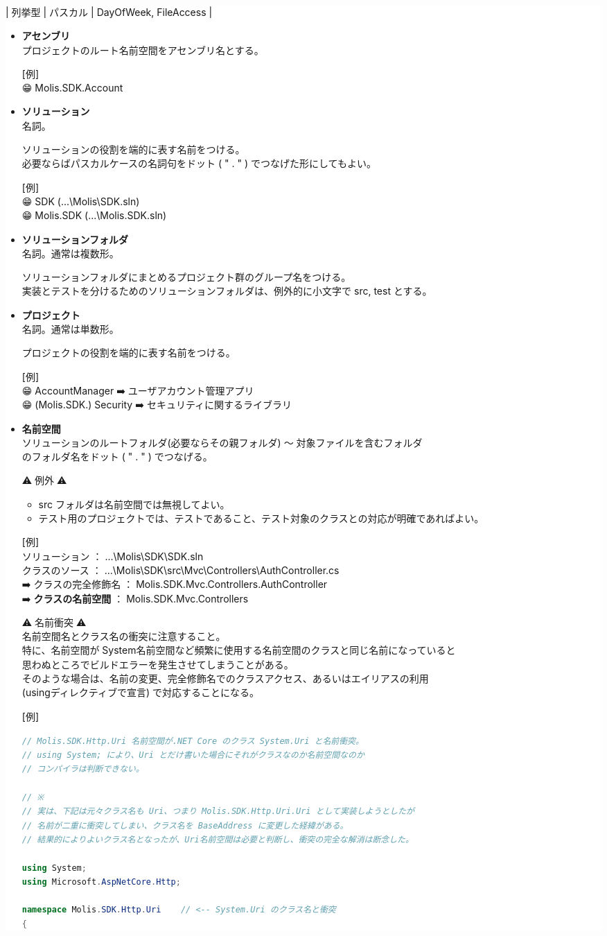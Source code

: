 | 列挙型                     | パスカル | DayOfWeek, FileAccess |

- **アセンブリ**  
  プロジェクトのルート名前空間をアセンブリ名とする。  

  [例]  
   :grin: Molis.SDK.Account  

- **ソリューション**  
  名詞。
  
  ソリューションの役割を端的に表す名前をつける。  
  必要ならばパスカルケースの名詞句をドット ( " . " ) でつなげた形にしてもよい。  

  [例]  
   :grin: SDK (...\Molis\SDK.sln)  
   :grin: Molis.SDK (...\Molis.SDK.sln)  

- **ソリューションフォルダ**  
  名詞。通常は複数形。  

  ソリューションフォルダにまとめるプロジェクト群のグループ名をつける。  
  実装とテストを分けるためのソリューションフォルダは、例外的に小文字で src, test とする。

- **プロジェクト**    
  名詞。通常は単数形。  

  プロジェクトの役割を端的に表す名前をつける。
  
  [例]  
  :grin: AccountManager :arrow_right: ユーザアカウント管理アプリ  
  :grin: (Molis.SDK.) Security :arrow_right: セキュリティに関するライブラリ  

- **名前空間**  
  ソリューションのルートフォルダ(必要ならその親フォルダ) ～ 対象ファイルを含むフォルダ  
  のフォルダ名をドット ( " . " ) でつなげる。  

  :warning: 例外 :warning:  
  - src フォルダは名前空間では無視してよい。  
  - テスト用のプロジェクトでは、テストであること、テスト対象のクラスとの対応が明確であればよい。  
  
  [例]  
  ソリューション ： ...\Molis\SDK\SDK.sln  
  クラスのソース ： ...\Molis\SDK\src\Mvc\Controllers\AuthController.cs  
  :arrow_right: クラスの完全修飾名 ： Molis.SDK.Mvc.Controllers.AuthController  
  :arrow_right: **クラスの名前空間** ： Molis.SDK.Mvc.Controllers  
  
  :warning: 名前衝突 :warning:  
  名前空間名とクラス名の衝突に注意すること。  
  特に、名前空間が System名前空間など頻繁に使用する名前空間のクラスと同じ名前になっていると  
  思わぬところでビルドエラーを発生させてしまうことがある。  
  そのような場合は、名前の変更、完全修飾名でのクラスアクセス、あるいはエイリアスの利用  
  (usingディレクティブで宣言) で対応することになる。

  [例]  
  ``` csharp
  // Molis.SDK.Http.Uri 名前空間が.NET Core のクラス System.Uri と名前衝突。
  // using System; により、Uri とだけ書いた場合にそれがクラスなのか名前空間なのか
  // コンパイラは判断できない。

  // ※
  // 実は、下記は元々クラス名も Uri、つまり Molis.SDK.Http.Uri.Uri として実装しようとしたが
  // 名前が二重に衝突してしまい、クラス名を BaseAddress に変更した経緯がある。
  // 結果的によりよいクラス名となったが、Uri名前空間は必要と判断し、衝突の完全な解消は断念した。

  using System;
  using Microsoft.AspNetCore.Http;

  namespace Molis.SDK.Http.Uri    // <-- System.Uri のクラス名と衝突
  {
  ```
